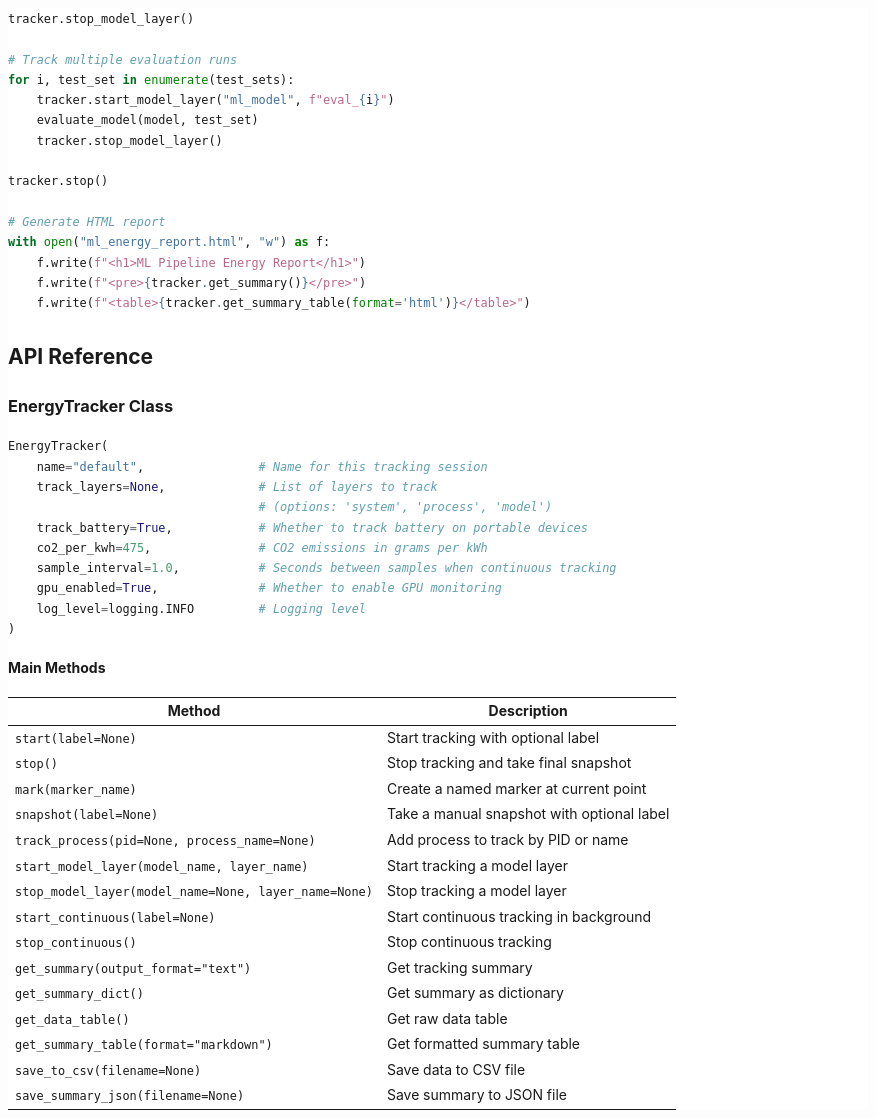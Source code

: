 ```python
tracker.stop_model_layer()

# Track multiple evaluation runs
for i, test_set in enumerate(test_sets):
    tracker.start_model_layer("ml_model", f"eval_{i}")
    evaluate_model(model, test_set)
    tracker.stop_model_layer()

tracker.stop()

# Generate HTML report
with open("ml_energy_report.html", "w") as f:
    f.write(f"<h1>ML Pipeline Energy Report</h1>")
    f.write(f"<pre>{tracker.get_summary()}</pre>")
    f.write(f"<table>{tracker.get_summary_table(format='html')}</table>")
```

## API Reference

### EnergyTracker Class

```python
EnergyTracker(
    name="default",                # Name for this tracking session
    track_layers=None,             # List of layers to track 
                                   # (options: 'system', 'process', 'model')
    track_battery=True,            # Whether to track battery on portable devices
    co2_per_kwh=475,               # CO2 emissions in grams per kWh
    sample_interval=1.0,           # Seconds between samples when continuous tracking
    gpu_enabled=True,              # Whether to enable GPU monitoring
    log_level=logging.INFO         # Logging level
)
```

#### Main Methods

| Method | Description |
|--------|-------------|
| `start(label=None)` | Start tracking with optional label |
| `stop()` | Stop tracking and take final snapshot |
| `mark(marker_name)` | Create a named marker at current point |
| `snapshot(label=None)` | Take a manual snapshot with optional label |
| `track_process(pid=None, process_name=None)` | Add process to track by PID or name |
| `start_model_layer(model_name, layer_name)` | Start tracking a model layer |
| `stop_model_layer(model_name=None, layer_name=None)` | Stop tracking a model layer |
| `start_continuous(label=None)` | Start continuous tracking in background |
| `stop_continuous()` | Stop continuous tracking |
| `get_summary(output_format="text")` | Get tracking summary |
| `get_summary_dict()` | Get summary as dictionary |
| `get_data_table()` | Get raw data table |
| `get_summary_table(format="markdown")` | Get formatted summary table |
| `save_to_csv(filename=None)` | Save data to CSV file |
| `save_summary_json(filename=None)` | Save summary to JSON file |